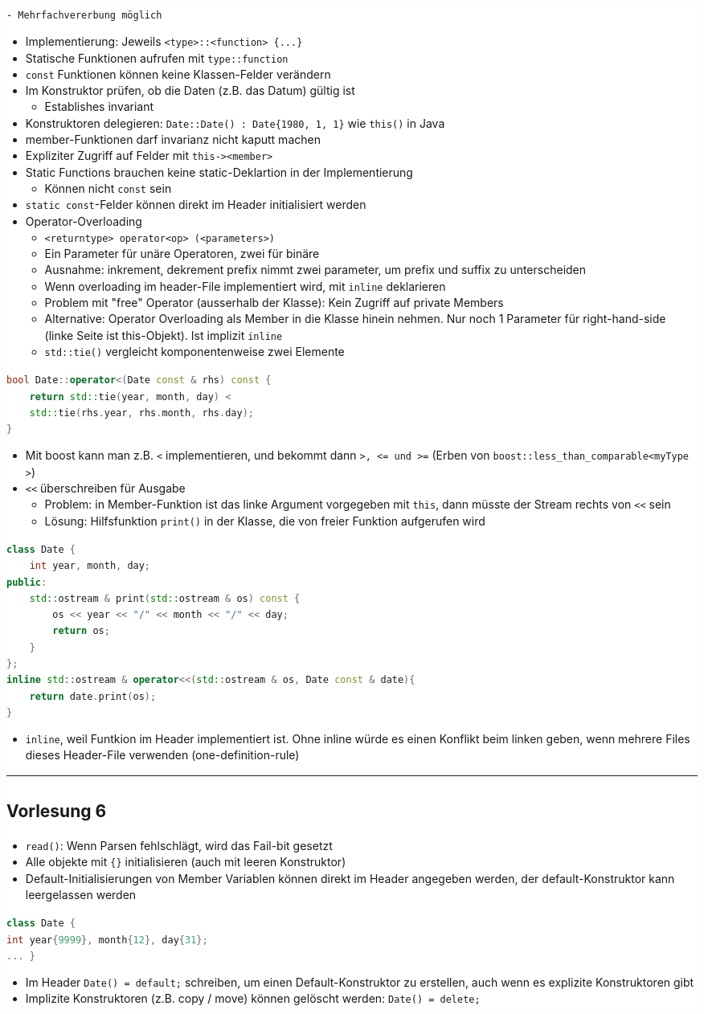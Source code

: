     - Mehrfachvererbung möglich
- Implementierung: Jeweils `<type>::<function> {...}`
- Statische Funktionen aufrufen mit `type::function`
- `const` Funktionen können keine Klassen-Felder verändern
- Im Konstruktor prüfen, ob die Daten (z.B. das Datum) gültig ist
    - Establishes invariant
- Konstruktoren delegieren: `Date::Date() : Date{1980, 1, 1}` wie `this()` in Java
- member-Funktionen darf invarianz nicht kaputt machen
- Expliziter Zugriff auf Felder mit `this-><member>`
- Static Functions brauchen keine static-Deklartion in der Implementierung
    - Können nicht `const` sein
- `static const`-Felder können direkt im Header initialisiert werden
- Operator-Overloading
    - `<returntype> operator<op> (<parameters>)`
    - Ein Parameter für unäre Operatoren, zwei für binäre
    - Ausnahme: inkrement, dekrement prefix nimmt zwei parameter, um prefix und suffix zu unterscheiden
    - Wenn overloading im header-File implementiert wird, mit `inline` deklarieren
    - Problem mit "free" Operator (ausserhalb der Klasse): Kein Zugriff auf private Members
    - Alternative: Operator Overloading als Member in die Klasse hinein nehmen. Nur noch 1 Parameter für right-hand-side (linke Seite ist this-Objekt). Ist implizit `inline`
    - `std::tie()` vergleicht komponentenweise zwei Elemente
```c++
bool Date::operator<(Date const & rhs) const {
    return std::tie(year, month, day) <
    std::tie(rhs.year, rhs.month, rhs.day);
}
```
- Mit boost kann man z.B. `<` implementieren, und bekommt dann `>, <= und >=` (Erben von `boost::less_than_comparable<myType>`)
- `<<` überschreiben für Ausgabe
    - Problem: in Member-Funktion ist das linke Argument vorgegeben mit `this`, dann müsste der Stream rechts von `<<` sein
    - Lösung: Hilfsfunktion `print()` in der Klasse, die von freier Funktion aufgerufen wird
```c++
class Date {
    int year, month, day;
public:
    std::ostream & print(std::ostream & os) const {
        os << year << "/" << month << "/" << day;
        return os;
    }
};
inline std::ostream & operator<<(std::ostream & os, Date const & date){
    return date.print(os);
}
```
- `inline`, weil Funtkion im Header implementiert ist. Ohne inline würde es einen Konflikt beim linken geben, wenn mehrere Files dieses Header-File verwenden (one-definition-rule)

---
## Vorlesung 6
- `read()`: Wenn Parsen fehlschlägt, wird das Fail-bit gesetzt
- Alle objekte mit `{}` initialisieren (auch mit leeren Konstruktor)
- Default-Initialisierungen von Member Variablen können direkt im Header angegeben werden, der default-Konstruktor kann leergelassen werden
```c++
class Date {
int year{9999}, month{12}, day{31};
... }
```
- Im Header `Date() = default;` schreiben, um einen Default-Konstruktor zu erstellen, auch wenn es explizite Konstruktoren gibt
- Implizite Konstruktoren (z.B. copy / move) können gelöscht werden: `Date() = delete;`